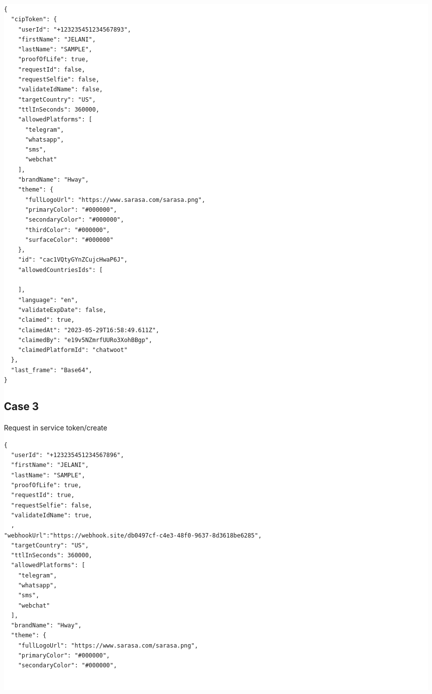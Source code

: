 <pre><code>{
  "cipToken": {
    "userId": "+123235451234567893",
    "firstName": "JELANI",
    "lastName": "SAMPLE",
    "proofOfLife": true,
    "requestId": false,
    "requestSelfie": false,
    "validateIdName": false,
    "targetCountry": "US",
    "ttlInSeconds": 360000,
    "allowedPlatforms": [
      "telegram",
      "whatsapp",
      "sms",
      "webchat"
    ],
    "brandName": "Hway",
    "theme": {
      "fullLogoUrl": "https://www.sarasa.com/sarasa.png",
      "primaryColor": "#000000",
      "secondaryColor": "#000000",
      "thirdColor": "#000000",
      "surfaceColor": "#000000"
    },
    "id": "cac1VQtyGYnZCujcHwaP6J",
    "allowedCountriesIds": [
      
    ],
    "language": "en",
    "validateExpDate": false,
    "claimed": true,
    "claimedAt": "2023-05-29T16:58:49.611Z",
    "claimedBy": "e19v5NZmrfUURo3XohBBgp",
    "claimedPlatformId": "chatwoot"
  },
  "last_frame": "Base64",      
}
</code></pre>
<h2 id="case-3">Case 3</h2>
<p>Request in service token/create</p>
<pre><code>{
  "userId": "+123235451234567896",
  "firstName": "JELANI",
  "lastName": "SAMPLE",
  "proofOfLife": true,
  "requestId": true,
  "requestSelfie": false,
  "validateIdName": true,
  ,
"webhookUrl":"https://webhook.site/db0497cf-c4e3-48f0-9637-8d3618be6285",
  "targetCountry": "US",
  "ttlInSeconds": 360000,
  "allowedPlatforms": [
    "telegram",
    "whatsapp",
    "sms",
    "webchat"
  ],
  "brandName": "Hway",
  "theme": {
    "fullLogoUrl": "https://www.sarasa.com/sarasa.png",
    "primaryColor": "#000000",
    "secondaryColor": "#000000",